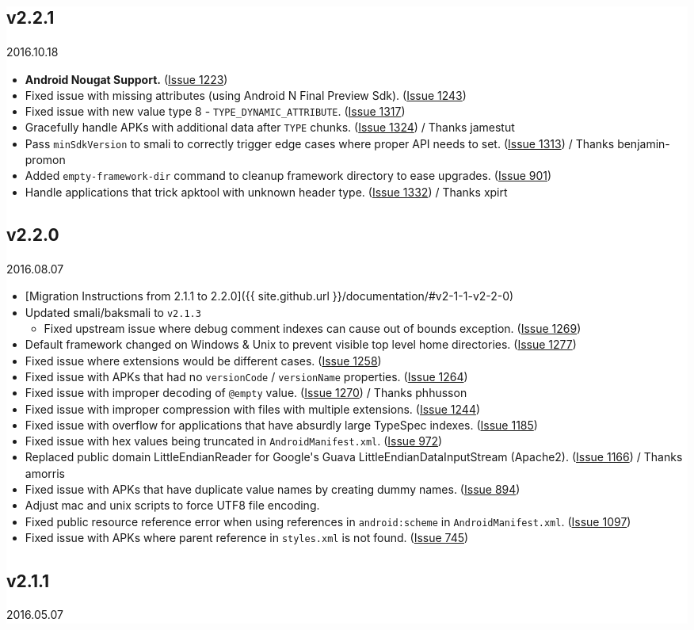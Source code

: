 ## v2.2.1
2016.10.18

 * **Android Nougat Support.** ([Issue 1223](https://github.com/iBotPeaches/Apktool/issues/1223))
 * Fixed issue with missing attributes (using Android N Final Preview Sdk). ([Issue 1243](https://github.com/iBotPeaches/Apktool/issues/1243))
 * Fixed issue with new value type 8 - `TYPE_DYNAMIC_ATTRIBUTE`. ([Issue 1317](https://github.com/iBotPeaches/Apktool/issues/1317))
 * Gracefully handle APKs with additional data after `TYPE` chunks. ([Issue 1324](https://github.com/iBotPeaches/Apktool/pull/1324)) / Thanks jamestut
 * Pass `minSdkVersion` to smali to correctly trigger edge cases where proper API needs to set. ([Issue 1313](https://github.com/iBotPeaches/Apktool/pull/1313)) / Thanks benjamin-promon
 * Added `empty-framework-dir` command to cleanup framework directory to ease upgrades. ([Issue 901](https://github.com/iBotPeaches/Apktool/issues/901))
 * Handle applications that trick apktool with unknown header type. ([Issue 1332](https://github.com/iBotPeaches/Apktool/issues/1332)) / Thanks xpirt

## v2.2.0
2016.08.07

 * [Migration Instructions from 2.1.1 to 2.2.0]({{ site.github.url }}/documentation/#v2-1-1-v2-2-0)
 * Updated smali/baksmali to `v2.1.3`
   * Fixed upstream issue where debug comment indexes can cause out of bounds exception. ([Issue 1269](https://github.com/iBotPeaches/Apktool/issues/1269))
 * Default framework changed on Windows & Unix to prevent visible top level home directories. ([Issue 1277](https://github.com/iBotPeaches/Apktool/issues/1277))
 * Fixed issue where extensions would be different cases. ([Issue 1258](https://github.com/iBotPeaches/Apktool/issues/1258))
 * Fixed issue with APKs that had no `versionCode` / `versionName` properties. ([Issue 1264](https://github.com/iBotPeaches/Apktool/issues/1264))
 * Fixed issue with improper decoding of `@empty` value. ([Issue 1270](https://github.com/iBotPeaches/Apktool/issues/1270)) / Thanks phhusson
 * Fixed issue with improper compression with files with multiple extensions. ([Issue 1244](https://github.com/iBotPeaches/Apktool/issues/1244))
 * Fixed issue with overflow for applications that have absurdly large TypeSpec indexes. ([Issue 1185](https://github.com/iBotPeaches/Apktool/issues/1185))
 * Fixed issue with hex values being truncated in `AndroidManifest.xml`. ([Issue 972](https://github.com/iBotPeaches/Apktool/issues/972))
 * Replaced public domain LittleEndianReader for Google's Guava LittleEndianDataInputStream (Apache2). ([Issue 1166](https://github.com/iBotPeaches/Apktool/issues/1166)) / Thanks amorris
 * Fixed issue with APKs that have duplicate value names by creating dummy names. ([Issue 894](https://github.com/iBotPeaches/Apktool/issues/894))
 * Adjust mac and unix scripts to force UTF8 file encoding.
 * Fixed public resource reference error when using references in `android:scheme` in `AndroidManifest.xml`. ([Issue 1097](https://github.com/iBotPeaches/Apktool/issues/1097))
 * Fixed issue with APKs where parent reference in `styles.xml` is not found. ([Issue 745](https://github.com/iBotPeaches/Apktool/issues/745))

## v2.1.1
2016.05.07
